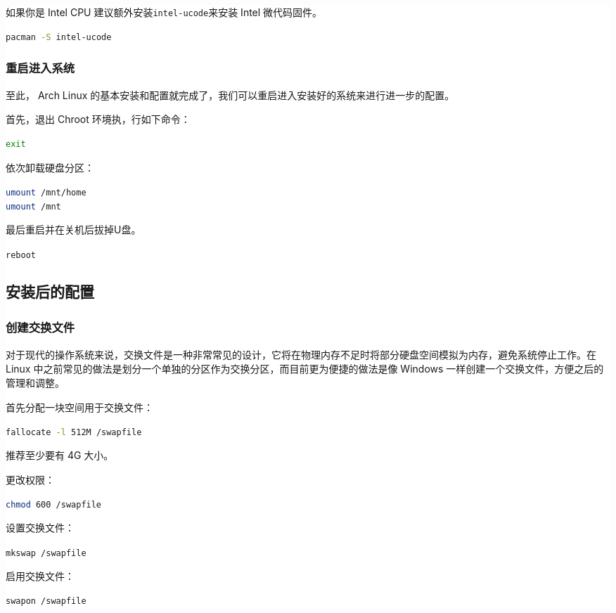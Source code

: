 如果你是 Intel CPU 建议额外安装`intel-ucode`来安装 Intel 微代码固件。

```bash
pacman -S intel-ucode
```

### 重启进入系统

至此， Arch Linux 的基本安装和配置就完成了，我们可以重启进入安装好的系统来进行进一步的配置。

首先，退出 Chroot 环境执，行如下命令：

```bash
exit
```

依次卸载硬盘分区：

```bash
umount /mnt/home
umount /mnt
```

最后重启并在关机后拔掉U盘。

```bash
reboot
```

## 安装后的配置

### 创建交换文件

对于现代的操作系统来说，交换文件是一种非常常见的设计，它将在物理内存不足时将部分硬盘空间模拟为内存，避免系统停止工作。在 Linux 中之前常见的做法是划分一个单独的分区作为交换分区，而目前更为便捷的做法是像 Windows 一样创建一个交换文件，方便之后的管理和调整。

首先分配一块空间用于交换文件：

```bash
fallocate -l 512M /swapfile
```

推荐至少要有 4G 大小。

更改权限：

```bash
chmod 600 /swapfile
```

设置交换文件：

```bash
mkswap /swapfile
```

启用交换文件：

```bash
swapon /swapfile
```
